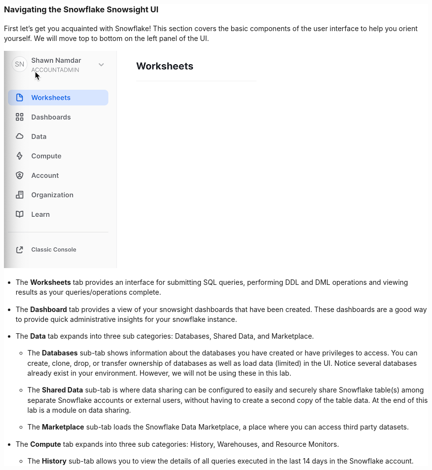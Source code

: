 ### Navigating the Snowflake Snowsight UI
First let’s get you acquainted with Snowflake! This section covers the basic components of the user interface to help you orient yourself. We will move top to bottom on the left panel of the UI.

![Snowsight Navigation](assets/Snowflake_UI_2.png)

- The **Worksheets** tab provides an interface for submitting SQL queries, performing DDL and DML operations and viewing results as your queries/operations complete. 

- The **Dashboard** tab provides a view of your snowsight dashboards that have been created. These dashboards are a good way to provide quick administrative insights for your snowflake instance.

- The **Data** tab expands into three sub categories: Databases, Shared Data, and Marketplace.

    - The **Databases** sub-tab shows information about the databases you have created or have privileges to access. You can create, clone, drop, or transfer ownership of databases as well as load data (limited) in the UI. Notice several databases already exist in your environment. However, we will not be using these in this lab. 

    - The **Shared Data** sub-tab is where data sharing can be configured to easily and securely share Snowflake table(s) among separate Snowflake accounts or external users, without having to create a second copy of the table data. At the end of this lab is a module on data sharing.

    - The **Marketplace** sub-tab loads the Snowflake Data Marketplace, a place where you can access third party datasets.

- The **Compute** tab expands into three sub categories: History, Warehouses, and Resource Monitors.

    - The **History** sub-tab allows you to view the details of all queries executed in the last 14 days in the Snowflake account.
